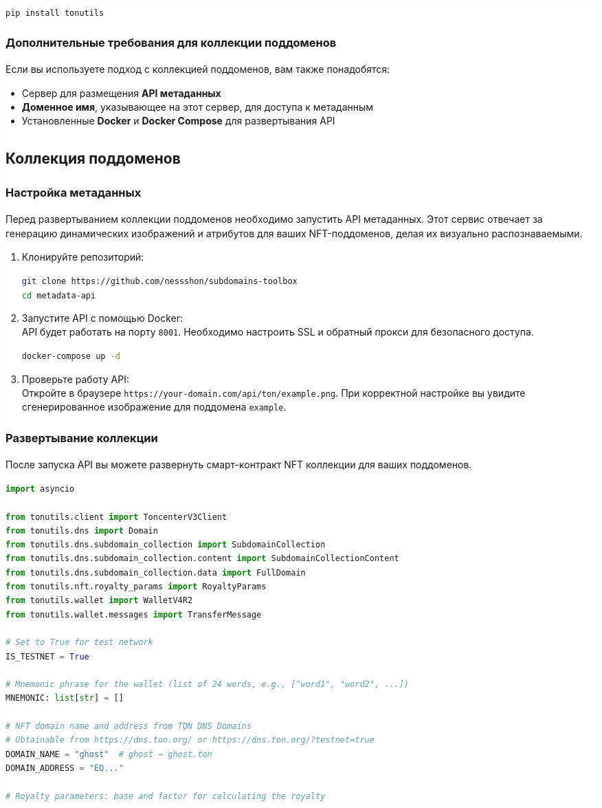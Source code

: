 ```bash
pip install tonutils
```

### Дополнительные требования для коллекции поддоменов

Если вы используете подход с коллекцией поддоменов, вам также понадобятся:

* Сервер для размещения **API метаданных**
* **Доменное имя**, указывающее на этот сервер, для доступа к метаданным
* Установленные **Docker** и **Docker Compose** для развертывания API

## Коллекция поддоменов

### Настройка метаданных

Перед развертыванием коллекции поддоменов необходимо запустить API метаданных. Этот сервис отвечает за генерацию динамических изображений и атрибутов для ваших NFT-поддоменов, делая их визуально распознаваемыми.

1. Клонируйте репозиторий:  

     ```bash
     git clone https://github.com/nessshon/subdomains-toolbox
     cd metadata-api
     ```

2. Запустите API с помощью Docker:  
   API будет работать на порту `8001`. Необходимо настроить SSL и обратный прокси для безопасного доступа.

     ```bash
     docker-compose up -d
     ```

3. Проверьте работу API:  
   Откройте в браузере `https://your-domain.com/api/ton/example.png`. При корректной настройке вы увидите сгенерированное изображение для поддомена `example`.

### Развертывание коллекции

После запуска API вы можете развернуть смарт-контракт NFT коллекции для ваших поддоменов.

```python
import asyncio

from tonutils.client import ToncenterV3Client
from tonutils.dns import Domain
from tonutils.dns.subdomain_collection import SubdomainCollection
from tonutils.dns.subdomain_collection.content import SubdomainCollectionContent
from tonutils.dns.subdomain_collection.data import FullDomain
from tonutils.nft.royalty_params import RoyaltyParams
from tonutils.wallet import WalletV4R2
from tonutils.wallet.messages import TransferMessage

# Set to True for test network
IS_TESTNET = True

# Mnemonic phrase for the wallet (list of 24 words, e.g., ["word1", "word2", ...])
MNEMONIC: list[str] = []

# NFT domain name and address from TON DNS Domains
# Obtainable from https://dns.ton.org/ or https://dns.ton.org/?testnet=true
DOMAIN_NAME = "ghost"  # ghost → ghost.ton
DOMAIN_ADDRESS = "EQ..."

# Royalty parameters: base and factor for calculating the royalty
```